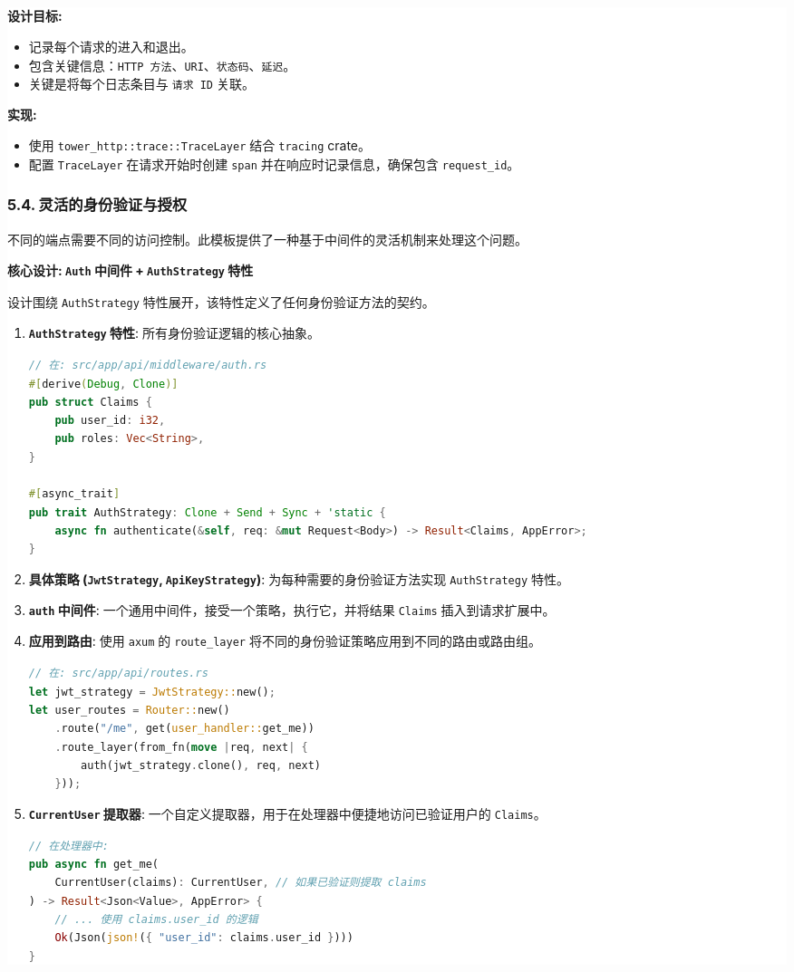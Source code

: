 **设计目标:**

-   记录每个请求的进入和退出。
-   包含关键信息：`HTTP 方法`、`URI`、`状态码`、`延迟`。
-   关键是将每个日志条目与 `请求 ID` 关联。

**实现:**

-   使用 `tower_http::trace::TraceLayer` 结合 `tracing` crate。
-   配置 `TraceLayer` 在请求开始时创建 `span` 并在响应时记录信息，确保包含 `request_id`。

### 5.4. 灵活的身份验证与授权

不同的端点需要不同的访问控制。此模板提供了一种基于中间件的灵活机制来处理这个问题。

**核心设计: `Auth` 中间件 + `AuthStrategy` 特性**

设计围绕 `AuthStrategy` 特性展开，该特性定义了任何身份验证方法的契约。

1.  **`AuthStrategy` 特性**: 所有身份验证逻辑的核心抽象。
    ```rust
    // 在: src/app/api/middleware/auth.rs
    #[derive(Debug, Clone)]
    pub struct Claims {
        pub user_id: i32,
        pub roles: Vec<String>,
    }

    #[async_trait]
    pub trait AuthStrategy: Clone + Send + Sync + 'static {
        async fn authenticate(&self, req: &mut Request<Body>) -> Result<Claims, AppError>;
    }
    ```

2.  **具体策略 (`JwtStrategy`, `ApiKeyStrategy`)**: 为每种需要的身份验证方法实现 `AuthStrategy` 特性。

3.  **`auth` 中间件**: 一个通用中间件，接受一个策略，执行它，并将结果 `Claims` 插入到请求扩展中。

4.  **应用到路由**: 使用 `axum` 的 `route_layer` 将不同的身份验证策略应用到不同的路由或路由组。
    ```rust
    // 在: src/app/api/routes.rs
    let jwt_strategy = JwtStrategy::new();
    let user_routes = Router::new()
        .route("/me", get(user_handler::get_me))
        .route_layer(from_fn(move |req, next| {
            auth(jwt_strategy.clone(), req, next)
        }));
    ```

5.  **`CurrentUser` 提取器**: 一个自定义提取器，用于在处理器中便捷地访问已验证用户的 `Claims`。
    ```rust
    // 在处理器中:
    pub async fn get_me(
        CurrentUser(claims): CurrentUser, // 如果已验证则提取 claims
    ) -> Result<Json<Value>, AppError> {
        // ... 使用 claims.user_id 的逻辑
        Ok(Json(json!({ "user_id": claims.user_id })))
    }
    ```
